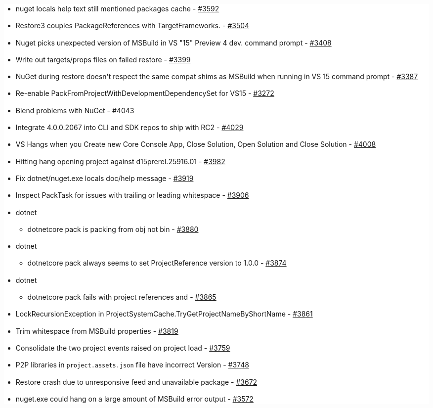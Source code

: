 - nuget locals help text still mentioned packages cache - [#3592](https://github.com/NuGet/Home/issues/3592)

- Restore3 couples PackageReferences with TargetFrameworks. - [#3504](https://github.com/NuGet/Home/issues/3504)

- Nuget picks unexpected version of MSBuild in VS "15" Preview 4 dev. command prompt - [#3408](https://github.com/NuGet/Home/issues/3408)

- Write out targets/props files on failed restore - [#3399](https://github.com/NuGet/Home/issues/3399)

- NuGet during restore doesn't respect the same compat shims as MSBuild when running in VS 15 command prompt - [#3387](https://github.com/NuGet/Home/issues/3387)

- Re-enable PackFromProjectWithDevelopmentDependencySet for VS15 - [#3272](https://github.com/NuGet/Home/issues/3272)

- Blend problems with NuGet - [#4043](https://github.com/NuGet/Home/issues/4043)

- Integrate 4.0.0.2067 into CLI and SDK repos to ship with RC2 - [#4029](https://github.com/NuGet/Home/issues/4029)

- VS Hangs when you Create new Core Console App, Close Solution, Open Solution and Close Solution  - [#4008](https://github.com/NuGet/Home/issues/4008)

- Hitting hang opening project against d15prerel.25916.01 - [#3982](https://github.com/NuGet/Home/issues/3982)

- Fix dotnet/nuget.exe locals doc/help message - [#3919](https://github.com/NuGet/Home/issues/3919)

- Inspect PackTask for issues with trailing or leading whitespace - [#3906](https://github.com/NuGet/Home/issues/3906)

- dotnet
  - dotnetcore pack is packing from obj not bin - [#3880](https://github.com/NuGet/Home/issues/3880)

- dotnet
  - dotnetcore pack always seems to set ProjectReference version to 1.0.0 - [#3874](https://github.com/NuGet/Home/issues/3874)

- dotnet
  - dotnetcore pack fails with project references and <TargetFramework> - [#3865](https://github.com/NuGet/Home/issues/3865)

- LockRecursionException in ProjectSystemCache.TryGetProjectNameByShortName - [#3861](https://github.com/NuGet/Home/issues/3861)

- Trim whitespace from MSBuild properties - [#3819](https://github.com/NuGet/Home/issues/3819)

- Consolidate the two project events raised on project load - [#3759](https://github.com/NuGet/Home/issues/3759)

- P2P libraries in `project.assets.json` file have incorrect Version - [#3748](https://github.com/NuGet/Home/issues/3748)

- Restore crash due to unresponsive feed and unavailable package - [#3672](https://github.com/NuGet/Home/issues/3672)

- nuget.exe could hang on a large amount of MSBuild error output - [#3572](https://github.com/NuGet/Home/issues/3572)
